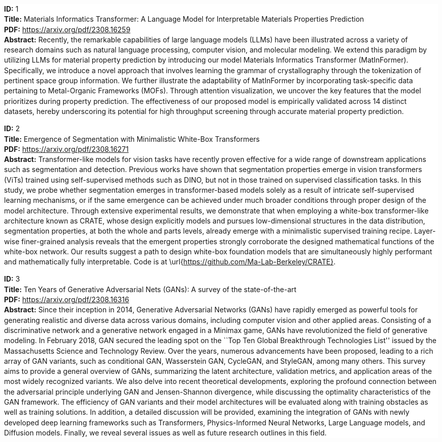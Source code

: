 **ID:** 1  
**Title:** Materials Informatics Transformer: A Language Model for Interpretable  Materials Properties Prediction  
**PDF:** https://arxiv.org/pdf/2308.16259  
**Abstract:** Recently, the remarkable capabilities of large language models (LLMs) have been illustrated across a variety of research domains such as natural language processing, computer vision, and molecular modeling. We extend this paradigm by utilizing LLMs for material property prediction by introducing our model Materials Informatics Transformer (MatInFormer). Specifically, we introduce a novel approach that involves learning the grammar of crystallography through the tokenization of pertinent space group information. We further illustrate the adaptability of MatInFormer by incorporating task-specific data pertaining to Metal-Organic Frameworks (MOFs). Through attention visualization, we uncover the key features that the model prioritizes during property prediction. The effectiveness of our proposed model is empirically validated across 14 distinct datasets, hereby underscoring its potential for high throughput screening through accurate material property prediction. 

**ID:** 2  
**Title:** Emergence of Segmentation with Minimalistic White-Box Transformers  
**PDF:** https://arxiv.org/pdf/2308.16271  
**Abstract:** Transformer-like models for vision tasks have recently proven effective for a wide range of downstream applications such as segmentation and detection. Previous works have shown that segmentation properties emerge in vision transformers (ViTs) trained using self-supervised methods such as DINO, but not in those trained on supervised classification tasks. In this study, we probe whether segmentation emerges in transformer-based models solely as a result of intricate self-supervised learning mechanisms, or if the same emergence can be achieved under much broader conditions through proper design of the model architecture. Through extensive experimental results, we demonstrate that when employing a white-box transformer-like architecture known as CRATE, whose design explicitly models and pursues low-dimensional structures in the data distribution, segmentation properties, at both the whole and parts levels, already emerge with a minimalistic supervised training recipe. Layer-wise finer-grained analysis reveals that the emergent properties strongly corroborate the designed mathematical functions of the white-box network. Our results suggest a path to design white-box foundation models that are simultaneously highly performant and mathematically fully interpretable. Code is at \url{https://github.com/Ma-Lab-Berkeley/CRATE}. 

**ID:** 3  
**Title:** Ten Years of Generative Adversarial Nets (GANs): A survey of the  state-of-the-art  
**PDF:** https://arxiv.org/pdf/2308.16316  
**Abstract:** Since their inception in 2014, Generative Adversarial Networks (GANs) have rapidly emerged as powerful tools for generating realistic and diverse data across various domains, including computer vision and other applied areas. Consisting of a discriminative network and a generative network engaged in a Minimax game, GANs have revolutionized the field of generative modeling. In February 2018, GAN secured the leading spot on the ``Top Ten Global Breakthrough Technologies List'' issued by the Massachusetts Science and Technology Review. Over the years, numerous advancements have been proposed, leading to a rich array of GAN variants, such as conditional GAN, Wasserstein GAN, CycleGAN, and StyleGAN, among many others. This survey aims to provide a general overview of GANs, summarizing the latent architecture, validation metrics, and application areas of the most widely recognized variants. We also delve into recent theoretical developments, exploring the profound connection between the adversarial principle underlying GAN and Jensen-Shannon divergence, while discussing the optimality characteristics of the GAN framework. The efficiency of GAN variants and their model architectures will be evaluated along with training obstacles as well as training solutions. In addition, a detailed discussion will be provided, examining the integration of GANs with newly developed deep learning frameworks such as Transformers, Physics-Informed Neural Networks, Large Language models, and Diffusion models. Finally, we reveal several issues as well as future research outlines in this field. 
